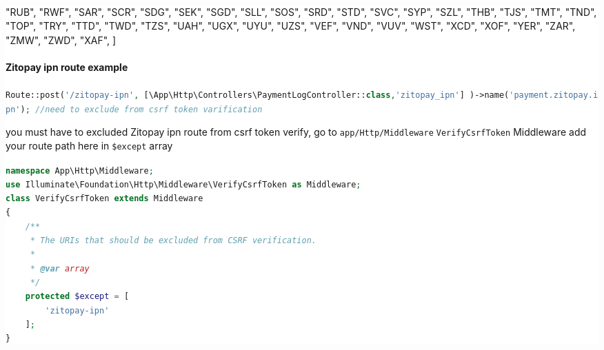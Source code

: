 "RUB",
"RWF",
"SAR",
"SCR",
"SDG",
"SEK",
"SGD",
"SLL",
"SOS",
"SRD",
"STD",
"SVC",
"SYP",
"SZL",
"THB",
"TJS",
"TMT",
"TND",
"TOP",
"TRY",
"TTD",
"TWD",
"TZS",
"UAH",
"UGX",
"UYU",
"UZS",
"VEF",
"VND",
"VUV",
"WST",
"XCD",
"XOF",
"YER",
"ZAR",
"ZMW",
"ZWD",
"XAF",
]

#### Zitopay ipn route example
````php
Route::post('/zitopay-ipn', [\App\Http\Controllers\PaymentLogController::class,'zitopay_ipn'] )->name('payment.zitopay.ipn'); //need to exclude from csrf token varification
````
you must have to excluded Zitopay ipn route from csrf token verify, go to `app/Http/Middleware` ``VerifyCsrfToken`` Middleware add your route path here in ``$except`` array

````php
namespace App\Http\Middleware;
use Illuminate\Foundation\Http\Middleware\VerifyCsrfToken as Middleware;
class VerifyCsrfToken extends Middleware
{
    /**
     * The URIs that should be excluded from CSRF verification.
     *
     * @var array
     */
    protected $except = [
        'zitopay-ipn'
    ];
}
````
